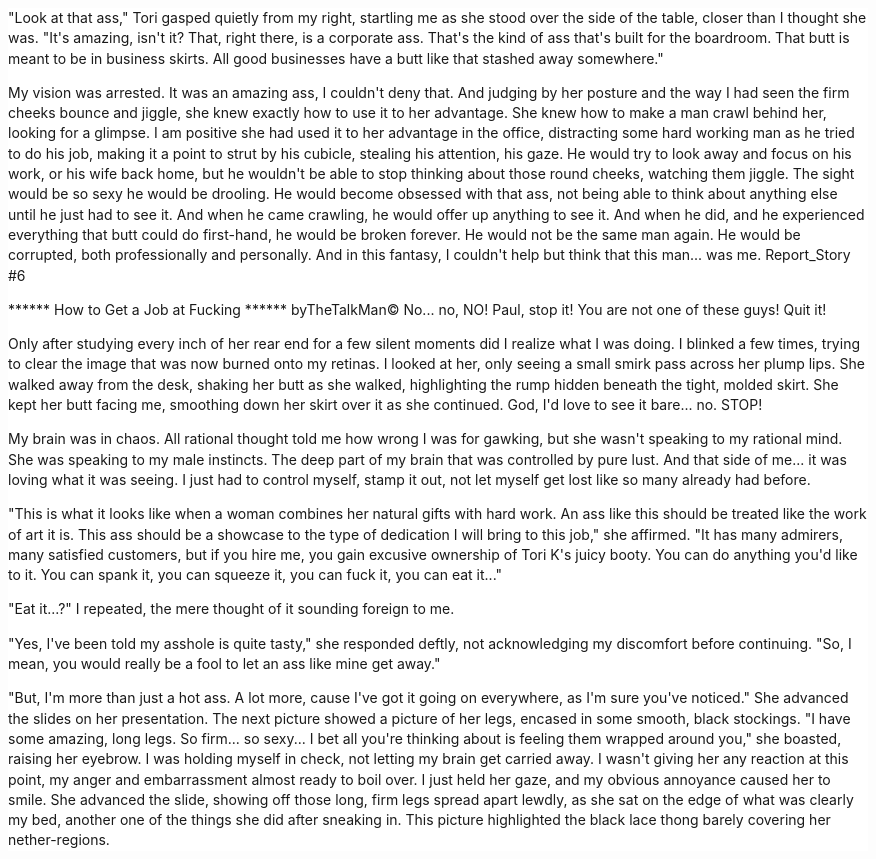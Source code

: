  "Look at that ass," Tori gasped quietly from my right, startling me as she stood over the side of the table, closer than I thought she was. "It's amazing, isn't it? That, right there, is a corporate ass. That's the kind of ass that's built for the boardroom. That butt is meant to be in business skirts. All good businesses have a butt like that stashed away somewhere." 

 My vision was arrested. It was an amazing ass, I couldn't deny that. And judging by her posture and the way I had seen the firm cheeks bounce and jiggle, she knew exactly how to use it to her advantage. She knew how to make a man crawl behind her, looking for a glimpse. I am positive she had used it to her advantage in the office, distracting some hard working man as he tried to do his job, making it a point to strut by his cubicle, stealing his attention, his gaze. He would try to look away and focus on his work, or his wife back home, but he wouldn't be able to stop thinking about those round cheeks, watching them jiggle. The sight would be so sexy he would be drooling. He would become obsessed with that ass, not being able to think about anything else until he just had to see it. And when he came crawling, he would offer up anything to see it. And when he did, and he experienced everything that butt could do first-hand, he would be broken forever. He would not be the same man again. He would be corrupted, both professionally and personally. And in this fantasy, I couldn't help but think that this man... was me. Report_Story #6 

 

 ****** How to Get a Job at Fucking ****** byTheTalkMan© No... no, NO! Paul, stop it! You are not one of these guys! Quit it! 

 Only after studying every inch of her rear end for a few silent moments did I realize what I was doing. I blinked a few times, trying to clear the image that was now burned onto my retinas. I looked at her, only seeing a small smirk pass across her plump lips. She walked away from the desk, shaking her butt as she walked, highlighting the rump hidden beneath the tight, molded skirt. She kept her butt facing me, smoothing down her skirt over it as she continued. God, I'd love to see it bare... no. STOP! 

 My brain was in chaos. All rational thought told me how wrong I was for gawking, but she wasn't speaking to my rational mind. She was speaking to my male instincts. The deep part of my brain that was controlled by pure lust. And that side of me... it was loving what it was seeing. I just had to control myself, stamp it out, not let myself get lost like so many already had before. 

 "This is what it looks like when a woman combines her natural gifts with hard work. An ass like this should be treated like the work of art it is. This ass should be a showcase to the type of dedication I will bring to this job," she affirmed. "It has many admirers, many satisfied customers, but if you hire me, you gain excusive ownership of Tori K's juicy booty. You can do anything you'd like to it. You can spank it, you can squeeze it, you can fuck it, you can eat it..." 

 "Eat it...?" I repeated, the mere thought of it sounding foreign to me. 

 "Yes, I've been told my asshole is quite tasty," she responded deftly, not acknowledging my discomfort before continuing. "So, I mean, you would really be a fool to let an ass like mine get away." 

 "But, I'm more than just a hot ass. A lot more, cause I've got it going on everywhere, as I'm sure you've noticed." She advanced the slides on her presentation. The next picture showed a picture of her legs, encased in some smooth, black stockings. "I have some amazing, long legs. So firm... so sexy... I bet all you're thinking about is feeling them wrapped around you," she boasted, raising her eyebrow. I was holding myself in check, not letting my brain get carried away. I wasn't giving her any reaction at this point, my anger and embarrassment almost ready to boil over. I just held her gaze, and my obvious annoyance caused her to smile. She advanced the slide, showing off those long, firm legs spread apart lewdly, as she sat on the edge of what was clearly my bed, another one of the things she did after sneaking in. This picture highlighted the black lace thong barely covering her nether-regions. 
